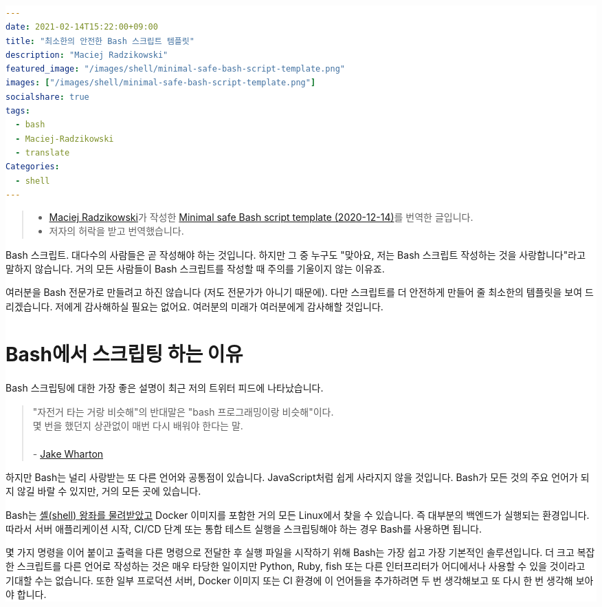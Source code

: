 ```yaml
---
date: 2021-02-14T15:22:00+09:00
title: "최소한의 안전한 Bash 스크립트 템플릿"
description: "Maciej Radzikowski"
featured_image: "/images/shell/minimal-safe-bash-script-template.png"
images: ["/images/shell/minimal-safe-bash-script-template.png"]
socialshare: true
tags:
  - bash
  - Maciej-Radzikowski
  - translate
Categories:
  - shell
---
```


> - [Maciej Radzikowski](https://twitter.com/radzikowski_m)가 작성한 [Minimal safe Bash script template (2020-12-14)](https://betterdev.blog/minimal-safe-bash-script-template/)를 번역한 글입니다.
> - 저자의 허락을 받고 번역했습니다.

Bash 스크립트.
대다수의 사람들은 곧 작성해야 하는 것입니다.
하지만 그 중 누구도 "맞아요, 저는 Bash 스크립트 작성하는 것을 사랑합니다"라고 말하지 않습니다.
거의 모든 사람들이 Bash 스크립트를 작성할 때 주의를 기울이지 않는 이유죠.

여러분을 Bash 전문가로 만들려고 하진 않습니다 (저도 전문가가 아니기 때문에).
다만 스크립트를 더 안전하게 만들어 줄 최소한의 템플릿을 보여 드리겠습니다.
저에게 감사해하실 필요는 없어요. 여러분의 미래가 여러분에게 감사해할 것입니다.

# Bash에서 스크립팅 하는 이유

Bash 스크립팅에 대한 가장 좋은 설명이 최근 저의 트위터 피드에 나타났습니다.

> "자전거 타는 거랑 비슷해"의 반대말은 "bash 프로그래밍이랑 비슷해"이다.\
> 몇 번을 했던지 상관없이 매번 다시 배워야 한다는 말.\
> \
> \- [Jake Wharton](https://twitter.com/JakeWharton/status/1334177665356587008)

하지만 Bash는 널리 사랑받는 또 다른 언어와 공통점이 있습니다.
JavaScript처럼 쉽게 사라지지 않을 것입니다.
Bash가 모든 것의 주요 언어가 되지 않길 바랄 수 있지만, 거의 모든 곳에 있습니다.

Bash는 [셸(shell) 왕좌를 물려받았고](https://www.quora.com/Is-Bash-considered-the-lingua-franca-of-shells/answer/Paul-Reiber)
Docker 이미지를 포함한 거의 모든 Linux에서 찾을 수 있습니다.
즉 대부분의 백엔드가 실행되는 환경입니다.
따라서 서버 애플리케이션 시작, CI/CD 단계 또는 통합 테스트 실행을
스크립팅해야 하는 경우 Bash를 사용하면 됩니다.

몇 가지 명령을 이어 붙이고 출력을 다른 명령으로 전달한 후
실행 파일을 시작하기 위해 Bash는 가장 쉽고 가장 기본적인 솔루션입니다.
더 크고 복잡한 스크립트를 다른 언어로 작성하는 것은 매우 타당한 일이지만
Python, Ruby, fish 또는 다른 인터프리터가 어디에서나 사용할 수 있을 것이라고 기대할 수는 없습니다.
또한 일부 프로덕션 서버, Docker 이미지 또는 CI 환경에 이 언어들을 추가하려면
두 번 생각해보고 또 다시 한 번 생각해 보아야 합니다.


[^1]: [셔뱅](https://ko.wikipedia.org/wiki/%EC%85%94%EB%B1%85)이란 해시 기호와 느낌표(`#!`)로 이루어진 문자 시퀀스로 인터프리터 지시자(interpreter directive)를 지정합니다. 지정하려는 인터프리터 프로그램은 절대경로로 표시합니다.